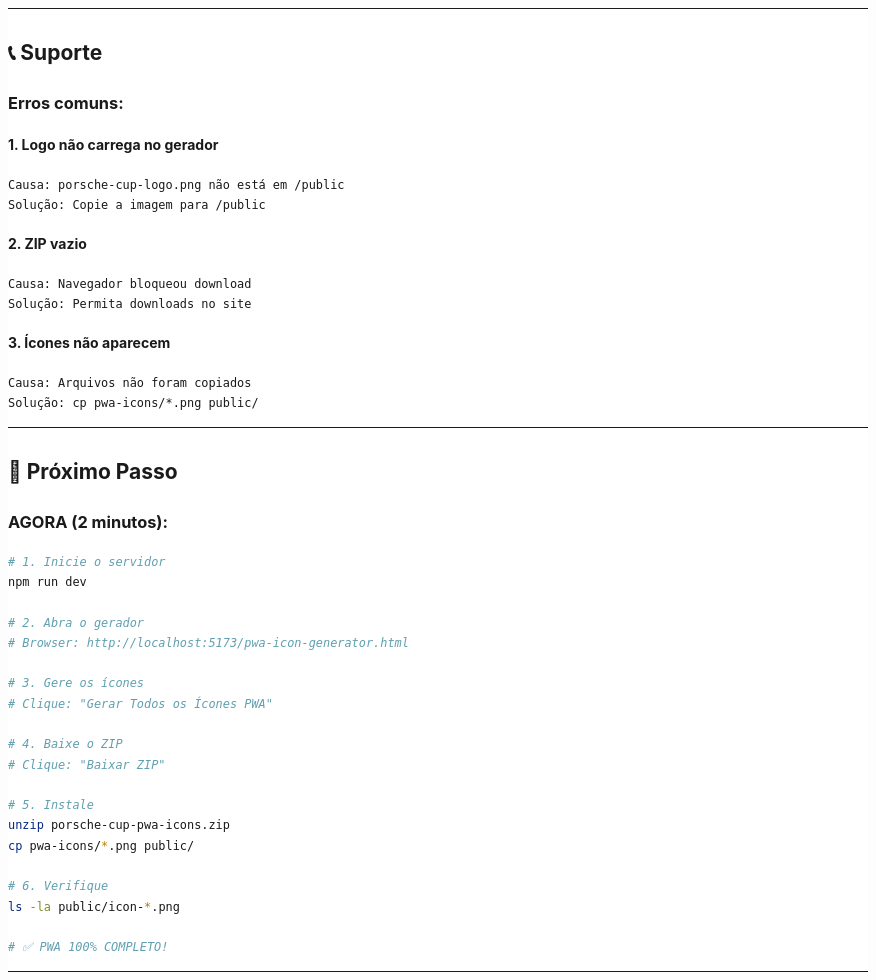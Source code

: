 ```bash
```

---

## 📞 Suporte

### **Erros comuns:**

#### **1. Logo não carrega no gerador**
```
Causa: porsche-cup-logo.png não está em /public
Solução: Copie a imagem para /public
```

#### **2. ZIP vazio**
```
Causa: Navegador bloqueou download
Solução: Permita downloads no site
```

#### **3. Ícones não aparecem**
```
Causa: Arquivos não foram copiados
Solução: cp pwa-icons/*.png public/
```

---

## 🎯 Próximo Passo

### **AGORA (2 minutos):**

```bash
# 1. Inicie o servidor
npm run dev

# 2. Abra o gerador
# Browser: http://localhost:5173/pwa-icon-generator.html

# 3. Gere os ícones
# Clique: "Gerar Todos os Ícones PWA"

# 4. Baixe o ZIP
# Clique: "Baixar ZIP"

# 5. Instale
unzip porsche-cup-pwa-icons.zip
cp pwa-icons/*.png public/

# 6. Verifique
ls -la public/icon-*.png

# ✅ PWA 100% COMPLETO!
```

---